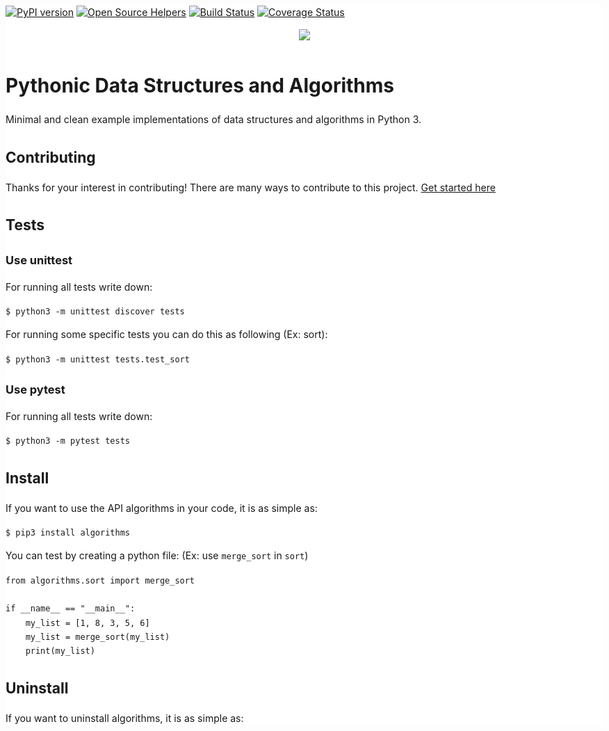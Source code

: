 [![PyPI version](https://badge.fury.io/py/algorithms.svg)](https://badge.fury.io/py/algorithms)
[![Open Source Helpers](https://www.codetriage.com/keon/algorithms/badges/users.svg)](https://www.codetriage.com/keon/algorithms)
[![Build Status](https://travis-ci.org/keon/algorithms.svg?branch=master)](https://travis-ci.org/keon/algorithms)
[![Coverage Status](https://coveralls.io/repos/github/keon/algorithms/badge.svg?branch=master)](https://coveralls.io/github/keon/algorithms?branch=master)

<p align="center"><img src="https://raw.githubusercontent.com/keon/algorithms/master/docs/source/_static/logo/logotype1blue.png"></p>

Pythonic Data Structures and Algorithms
=========================================

Minimal and clean example implementations of data structures and algorithms in Python 3.

## Contributing
Thanks for your interest in contributing! There are many ways to contribute to this project. [Get started here](CONTRIBUTING.md)

## Tests

### Use unittest
For running all tests write down:

    $ python3 -m unittest discover tests

For running some specific tests you can do this as following (Ex: sort):

    $ python3 -m unittest tests.test_sort

### Use pytest
For running all tests write down:

    $ python3 -m pytest tests

## Install
If you want to use the API algorithms in your code, it is as simple as:

    $ pip3 install algorithms

You can test by creating a python file: (Ex: use `merge_sort` in `sort`)

```python3
from algorithms.sort import merge_sort

if __name__ == "__main__":
    my_list = [1, 8, 3, 5, 6]
    my_list = merge_sort(my_list)
    print(my_list)
```

## Uninstall
If you want to uninstall algorithms, it is as simple as:

